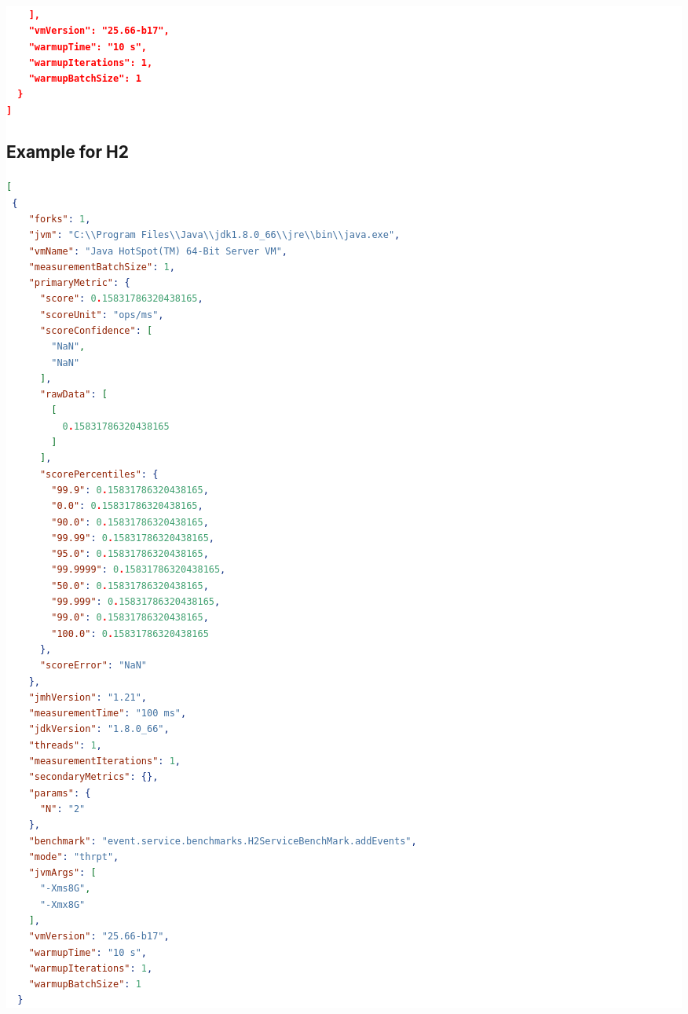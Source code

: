 ```json
    ],
    "vmVersion": "25.66-b17",
    "warmupTime": "10 s",
    "warmupIterations": 1,
    "warmupBatchSize": 1
  }
]
```
## Example for H2
```json
[
 {
    "forks": 1,
    "jvm": "C:\\Program Files\\Java\\jdk1.8.0_66\\jre\\bin\\java.exe",
    "vmName": "Java HotSpot(TM) 64-Bit Server VM",
    "measurementBatchSize": 1,
    "primaryMetric": {
      "score": 0.15831786320438165,
      "scoreUnit": "ops/ms",
      "scoreConfidence": [
        "NaN",
        "NaN"
      ],
      "rawData": [
        [
          0.15831786320438165
        ]
      ],
      "scorePercentiles": {
        "99.9": 0.15831786320438165,
        "0.0": 0.15831786320438165,
        "90.0": 0.15831786320438165,
        "99.99": 0.15831786320438165,
        "95.0": 0.15831786320438165,
        "99.9999": 0.15831786320438165,
        "50.0": 0.15831786320438165,
        "99.999": 0.15831786320438165,
        "99.0": 0.15831786320438165,
        "100.0": 0.15831786320438165
      },
      "scoreError": "NaN"
    },
    "jmhVersion": "1.21",
    "measurementTime": "100 ms",
    "jdkVersion": "1.8.0_66",
    "threads": 1,
    "measurementIterations": 1,
    "secondaryMetrics": {},
    "params": {
      "N": "2"
    },
    "benchmark": "event.service.benchmarks.H2ServiceBenchMark.addEvents",
    "mode": "thrpt",
    "jvmArgs": [
      "-Xms8G",
      "-Xmx8G"
    ],
    "vmVersion": "25.66-b17",
    "warmupTime": "10 s",
    "warmupIterations": 1,
    "warmupBatchSize": 1
  }
```